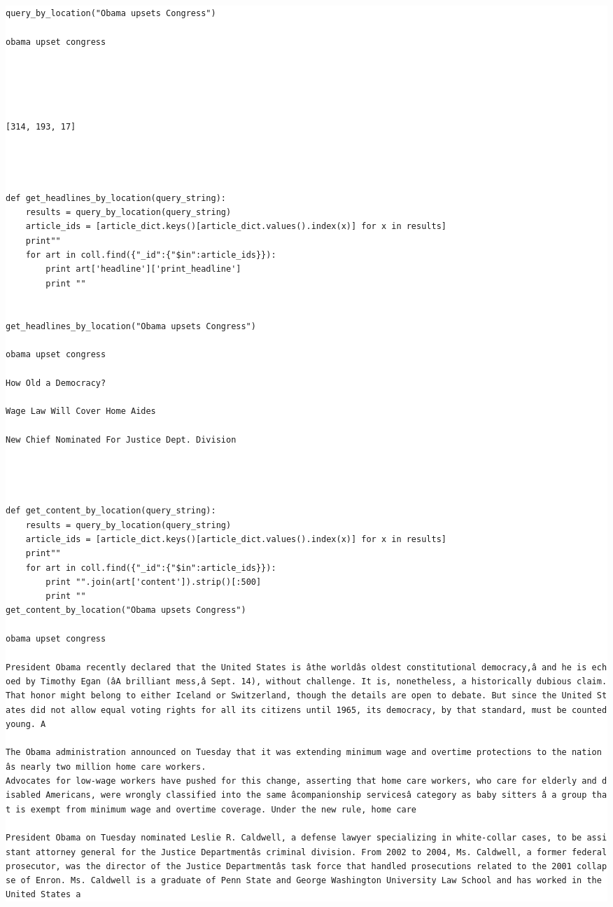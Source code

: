     query_by_location("Obama upsets Congress")

    obama upset congress





    [314, 193, 17]




    def get_headlines_by_location(query_string):
        results = query_by_location(query_string)
        article_ids = [article_dict.keys()[article_dict.values().index(x)] for x in results]
        print""
        for art in coll.find({"_id":{"$in":article_ids}}):
            print art['headline']['print_headline']
            print ""


    get_headlines_by_location("Obama upsets Congress")

    obama upset congress
    
    How Old a Democracy?
    
    Wage Law Will Cover Home Aides
    
    New Chief Nominated For Justice Dept. Division
    



    def get_content_by_location(query_string):
        results = query_by_location(query_string)
        article_ids = [article_dict.keys()[article_dict.values().index(x)] for x in results]
        print""
        for art in coll.find({"_id":{"$in":article_ids}}):
            print "".join(art['content']).strip()[:500]
            print ""
    get_content_by_location("Obama upsets Congress")

    obama upset congress
    
    President Obama recently declared that the United States is âthe worldâs oldest constitutional democracy,â and he is echoed by Timothy Egan (âA brilliant mess,â Sept. 14), without challenge. It is, nonetheless, a historically dubious claim. That honor might belong to either Iceland or Switzerland, though the details are open to debate. But since the United States did not allow equal voting rights for all its citizens until 1965, its democracy, by that standard, must be counted young. A
    
    The Obama administration announced on Tuesday that it was extending minimum wage and overtime protections to the nationâs nearly two million home care workers.         
    Advocates for low-wage workers have pushed for this change, asserting that home care workers, who care for elderly and disabled Americans, were wrongly classified into the same âcompanionship servicesâ category as baby sitters â a group that is exempt from minimum wage and overtime coverage. Under the new rule, home care 
    
    President Obama on Tuesday nominated Leslie R. Caldwell, a defense lawyer specializing in white-collar cases, to be assistant attorney general for the Justice Departmentâs criminal division. From 2002 to 2004, Ms. Caldwell, a former federal prosecutor, was the director of the Justice Departmentâs task force that handled prosecutions related to the 2001 collapse of Enron. Ms. Caldwell is a graduate of Penn State and George Washington University Law School and has worked in the United States a
    